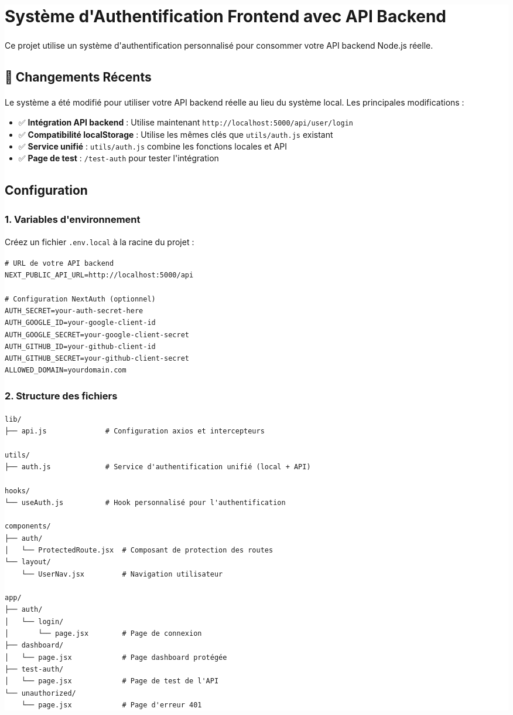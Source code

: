 # Système d'Authentification Frontend avec API Backend

Ce projet utilise un système d'authentification personnalisé pour consommer votre API backend Node.js réelle.

## 🔄 **Changements Récents**

Le système a été modifié pour utiliser votre API backend réelle au lieu du système local. Les principales modifications :

- ✅ **Intégration API backend** : Utilise maintenant `http://localhost:5000/api/user/login`
- ✅ **Compatibilité localStorage** : Utilise les mêmes clés que `utils/auth.js` existant
- ✅ **Service unifié** : `utils/auth.js` combine les fonctions locales et API
- ✅ **Page de test** : `/test-auth` pour tester l'intégration

## Configuration

### 1. Variables d'environnement

Créez un fichier `.env.local` à la racine du projet :

```env
# URL de votre API backend
NEXT_PUBLIC_API_URL=http://localhost:5000/api

# Configuration NextAuth (optionnel)
AUTH_SECRET=your-auth-secret-here
AUTH_GOOGLE_ID=your-google-client-id
AUTH_GOOGLE_SECRET=your-google-client-secret
AUTH_GITHUB_ID=your-github-client-id
AUTH_GITHUB_SECRET=your-github-client-secret
ALLOWED_DOMAIN=yourdomain.com
```

### 2. Structure des fichiers

```
lib/
├── api.js              # Configuration axios et intercepteurs

utils/
├── auth.js             # Service d'authentification unifié (local + API)

hooks/
└── useAuth.js          # Hook personnalisé pour l'authentification

components/
├── auth/
│   └── ProtectedRoute.jsx  # Composant de protection des routes
└── layout/
    └── UserNav.jsx         # Navigation utilisateur

app/
├── auth/
│   └── login/
│       └── page.jsx        # Page de connexion
├── dashboard/
│   └── page.jsx            # Page dashboard protégée
├── test-auth/
│   └── page.jsx            # Page de test de l'API
└── unauthorized/
    └── page.jsx            # Page d'erreur 401
```
